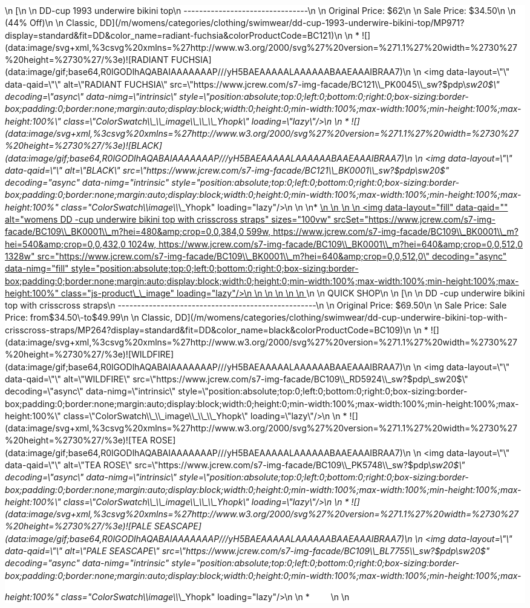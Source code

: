\n    [\n    \n    DD-cup 1993 underwire bikini top\n    --------------------------------\n    \n    Original Price: $62\n    \n    Sale Price: $34.50\n    \n    (44% Off)\n    \n    Classic, DD](/m/womens/categories/clothing/swimwear/dd-cup-1993-underwire-bikini-top/MP971?display=standard&fit=DD&color_name=radiant-fuchsia&colorProductCode=BC121)\n    \n    *   ![](data:image/svg+xml,%3csvg%20xmlns=%27http://www.w3.org/2000/svg%27%20version=%271.1%27%20width=%2730%27%20height=%2730%27/%3e)![RADIANT FUCHSIA](data:image/gif;base64,R0lGODlhAQABAIAAAAAAAP///yH5BAEAAAAALAAAAAABAAEAAAIBRAA7)\n        \n        <img data-layout=\"\" data-qaid=\"\" alt=\"RADIANT FUCHSIA\" src=\"https://www.jcrew.com/s7-img-facade/BC121\\_PK0045\\_sw?$pdp\\_sw20$\" decoding=\"async\" data-nimg=\"intrinsic\" style=\"position:absolute;top:0;left:0;bottom:0;right:0;box-sizing:border-box;padding:0;border:none;margin:auto;display:block;width:0;height:0;min-width:100%;max-width:100%;min-height:100%;max-height:100%\" class=\"ColorSwatch\\_\\_image\\_\\_\\_Yhopk\" loading=\"lazy\"/>\n        \n    *   ![](data:image/svg+xml,%3csvg%20xmlns=%27http://www.w3.org/2000/svg%27%20version=%271.1%27%20width=%2730%27%20height=%2730%27/%3e)![BLACK](data:image/gif;base64,R0lGODlhAQABAIAAAAAAAP///yH5BAEAAAAALAAAAAABAAEAAAIBRAA7)\n        \n        <img data-layout=\"\" data-qaid=\"\" alt=\"BLACK\" src=\"https://www.jcrew.com/s7-img-facade/BC121\\_BK0001\\_sw?$pdp\\_sw20$\" decoding=\"async\" data-nimg=\"intrinsic\" style=\"position:absolute;top:0;left:0;bottom:0;right:0;box-sizing:border-box;padding:0;border:none;margin:auto;display:block;width:0;height:0;min-width:100%;max-width:100%;min-height:100%;max-height:100%\" class=\"ColorSwatch\\_\\_image\\_\\_\\_Yhopk\" loading=\"lazy\"/>\n        \n    \n*   [\n    \n    ![womens DD -cup underwire bikini top with crisscross straps](data:image/gif;base64,R0lGODlhAQABAIAAAAAAAP///yH5BAEAAAAALAAAAAABAAEAAAIBRAA7)\n    \n    <img data-layout=\"fill\" data-qaid=\"\" alt=\"womens DD -cup underwire bikini top with crisscross straps\" sizes=\"100vw\" srcSet=\"https://www.jcrew.com/s7-img-facade/BC109\\_BK0001\\_m?hei=480&amp;crop=0,0,384,0 599w, https://www.jcrew.com/s7-img-facade/BC109\\_BK0001\\_m?hei=540&amp;crop=0,0,432,0 1024w, https://www.jcrew.com/s7-img-facade/BC109\\_BK0001\\_m?hei=640&amp;crop=0,0,512,0 1328w\" src=\"https://www.jcrew.com/s7-img-facade/BC109\\_BK0001\\_m?hei=640&amp;crop=0,0,512,0\" decoding=\"async\" data-nimg=\"fill\" style=\"position:absolute;top:0;left:0;bottom:0;right:0;box-sizing:border-box;padding:0;border:none;margin:auto;display:block;width:0;height:0;min-width:100%;max-width:100%;min-height:100%;max-height:100%\" class=\"js-product\\_\\_image\" loading=\"lazy\"/>\n    \n    \n    \n    \n    \n    ](/m/womens/categories/clothing/swimwear/dd-cup-underwire-bikini-top-with-crisscross-straps/MP264?display=standard&fit=DD&color_name=black&colorProductCode=BC109)\n    \n    QUICK SHOP\n    \n    [\n    \n    DD -cup underwire bikini top with crisscross straps\n    ---------------------------------------------------\n    \n    Original Price: $69.50\n    \n    Sale Price: Sale Price: from$34.50\\-to$49.99\n    \n    Classic, DD](/m/womens/categories/clothing/swimwear/dd-cup-underwire-bikini-top-with-crisscross-straps/MP264?display=standard&fit=DD&color_name=black&colorProductCode=BC109)\n    \n    *   ![](data:image/svg+xml,%3csvg%20xmlns=%27http://www.w3.org/2000/svg%27%20version=%271.1%27%20width=%2730%27%20height=%2730%27/%3e)![WILDFIRE](data:image/gif;base64,R0lGODlhAQABAIAAAAAAAP///yH5BAEAAAAALAAAAAABAAEAAAIBRAA7)\n        \n        <img data-layout=\"\" data-qaid=\"\" alt=\"WILDFIRE\" src=\"https://www.jcrew.com/s7-img-facade/BC109\\_RD5924\\_sw?$pdp\\_sw20$\" decoding=\"async\" data-nimg=\"intrinsic\" style=\"position:absolute;top:0;left:0;bottom:0;right:0;box-sizing:border-box;padding:0;border:none;margin:auto;display:block;width:0;height:0;min-width:100%;max-width:100%;min-height:100%;max-height:100%\" class=\"ColorSwatch\\_\\_image\\_\\_\\_Yhopk\" loading=\"lazy\"/>\n        \n    *   ![](data:image/svg+xml,%3csvg%20xmlns=%27http://www.w3.org/2000/svg%27%20version=%271.1%27%20width=%2730%27%20height=%2730%27/%3e)![TEA ROSE](data:image/gif;base64,R0lGODlhAQABAIAAAAAAAP///yH5BAEAAAAALAAAAAABAAEAAAIBRAA7)\n        \n        <img data-layout=\"\" data-qaid=\"\" alt=\"TEA ROSE\" src=\"https://www.jcrew.com/s7-img-facade/BC109\\_PK5748\\_sw?$pdp\\_sw20$\" decoding=\"async\" data-nimg=\"intrinsic\" style=\"position:absolute;top:0;left:0;bottom:0;right:0;box-sizing:border-box;padding:0;border:none;margin:auto;display:block;width:0;height:0;min-width:100%;max-width:100%;min-height:100%;max-height:100%\" class=\"ColorSwatch\\_\\_image\\_\\_\\_Yhopk\" loading=\"lazy\"/>\n        \n    *   ![](data:image/svg+xml,%3csvg%20xmlns=%27http://www.w3.org/2000/svg%27%20version=%271.1%27%20width=%2730%27%20height=%2730%27/%3e)![PALE SEASCAPE](data:image/gif;base64,R0lGODlhAQABAIAAAAAAAP///yH5BAEAAAAALAAAAAABAAEAAAIBRAA7)\n        \n        <img data-layout=\"\" data-qaid=\"\" alt=\"PALE SEASCAPE\" src=\"https://www.jcrew.com/s7-img-facade/BC109\\_BL7755\\_sw?$pdp\\_sw20$\" decoding=\"async\" data-nimg=\"intrinsic\" style=\"position:absolute;top:0;left:0;bottom:0;right:0;box-sizing:border-box;padding:0;border:none;margin:auto;display:block;width:0;height:0;min-width:100%;max-width:100%;min-height:100%;max-height:100%\" class=\"ColorSwatch\\_\\_image\\_\\_\\_Yhopk\" loading=\"lazy\"/>\n        \n    *   ![](data:image/svg+xml,%3csvg%20xmlns=%27http://www.w3.org/2000/svg%27%20version=%271.1%27%20width=%2730%27%20height=%2730%27/%3e)![BLACK](data:image/gif;base64,R0lGODlhAQABAIAAAAAAAP///yH5BAEAAAAALAAAAAABAAEAAAIBRAA7)\n        \n